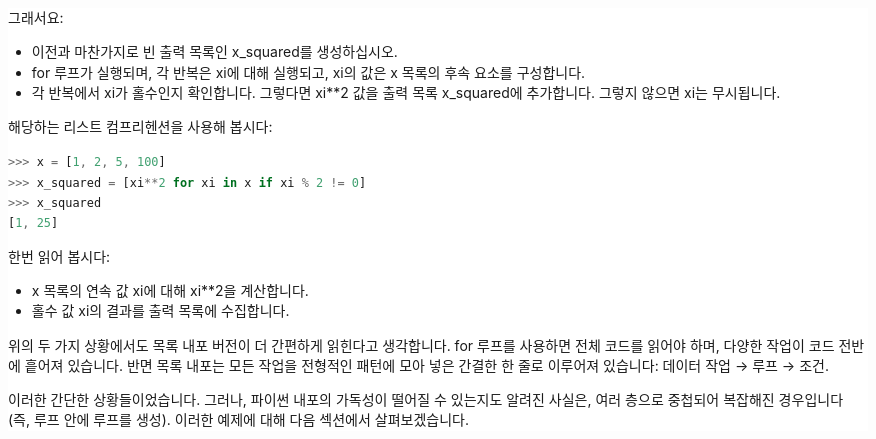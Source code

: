 
<ins class="adsbygoogle"
     style="display:block"
     data-ad-client="ca-pub-4877378276818686"
     data-ad-slot="1898504329"
     data-ad-format="auto"
     data-full-width-responsive="true"></ins>

<script>
     (adsbygoogle = window.adsbygoogle || []).push({});
</script>

그래서요:

- 이전과 마찬가지로 빈 출력 목록인 x_squared를 생성하십시오.
- for 루프가 실행되며, 각 반복은 xi에 대해 실행되고, xi의 값은 x 목록의 후속 요소를 구성합니다.
- 각 반복에서 xi가 홀수인지 확인합니다. 그렇다면 xi\*\*2 값을 출력 목록 x_squared에 추가합니다. 그렇지 않으면 xi는 무시됩니다.

해당하는 리스트 컴프리헨션을 사용해 봅시다:

```js
>>> x = [1, 2, 5, 100]
>>> x_squared = [xi**2 for xi in x if xi % 2 != 0]
>>> x_squared
[1, 25]
```



<ins class="adsbygoogle"
     style="display:block"
     data-ad-client="ca-pub-4877378276818686"
     data-ad-slot="1898504329"
     data-ad-format="auto"
     data-full-width-responsive="true"></ins>

<script>
     (adsbygoogle = window.adsbygoogle || []).push({});
</script>

한번 읽어 봅시다:

- x 목록의 연속 값 xi에 대해 xi\*\*2을 계산합니다.
- 홀수 값 xi의 결과를 출력 목록에 수집합니다.

위의 두 가지 상황에서도 목록 내포 버전이 더 간편하게 읽힌다고 생각합니다. for 루프를 사용하면 전체 코드를 읽어야 하며, 다양한 작업이 코드 전반에 흩어져 있습니다. 반면 목록 내포는 모든 작업을 전형적인 패턴에 모아 넣은 간결한 한 줄로 이루어져 있습니다: 데이터 작업 → 루프 → 조건.

이러한 간단한 상황들이었습니다. 그러나, 파이썬 내포의 가독성이 떨어질 수 있는지도 알려진 사실은, 여러 층으로 중첩되어 복잡해진 경우입니다 (즉, 루프 안에 루프를 생성). 이러한 예제에 대해 다음 섹션에서 살펴보겠습니다.



<ins class="adsbygoogle"
     style="display:block"
     data-ad-client="ca-pub-4877378276818686"
     data-ad-slot="1898504329"
     data-ad-format="auto"
     data-full-width-responsive="true"></ins>
